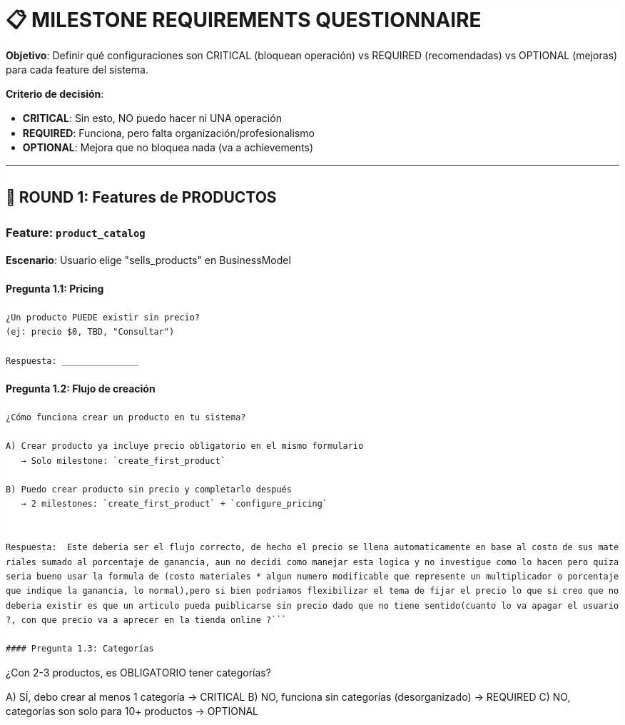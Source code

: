 # 📋 MILESTONE REQUIREMENTS QUESTIONNAIRE

**Objetivo**: Definir qué configuraciones son CRITICAL (bloquean operación) vs REQUIRED (recomendadas) vs OPTIONAL (mejoras) para cada feature del sistema.

**Criterio de decisión**:
- **CRITICAL**: Sin esto, NO puedo hacer ni UNA operación
- **REQUIRED**: Funciona, pero falta organización/profesionalismo
- **OPTIONAL**: Mejora que no bloquea nada (va a achievements)

---

## 🎯 ROUND 1: Features de PRODUCTOS

### **Feature: `product_catalog`**

**Escenario**: Usuario elige "sells_products" en BusinessModel

#### Pregunta 1.1: Pricing
```
¿Un producto PUEDE existir sin precio?
(ej: precio $0, TBD, "Consultar")

Respuesta: _______________
```

#### Pregunta 1.2: Flujo de creación
```
¿Cómo funciona crear un producto en tu sistema?

A) Crear producto ya incluye precio obligatorio en el mismo formulario
   → Solo milestone: `create_first_product`

B) Puedo crear producto sin precio y completarlo después
   → 2 milestones: `create_first_product` + `configure_pricing`
   

Respuesta:  Este deberia ser el flujo correcto, de hecho el precio se llena automaticamente en base al costo de sus materiales sumado al porcentaje de ganancia, aun no decidi como manejar esta logica y no investigue como lo hacen pero quiza seria bueno usar la formula de (costo materiales * algun numero modificable que represente un multiplicador o porcentaje que indique la ganancia, lo normal),pero si bien podriamos flexibilizar el tema de fijar el precio lo que si creo que no deberia existir es que un articulo pueda puiblicarse sin precio dado que no tiene sentido(cuanto lo va apagar el usuario ?, con que precio va a aprecer en la tienda online ?```

#### Pregunta 1.3: Categorías
```
¿Con 2-3 productos, es OBLIGATORIO tener categorías?

A) SÍ, debo crear al menos 1 categoría → CRITICAL
B) NO, funciona sin categorías (desorganizado) → REQUIRED
C) NO, categorías son solo para 10+ productos → OPTIONAL
